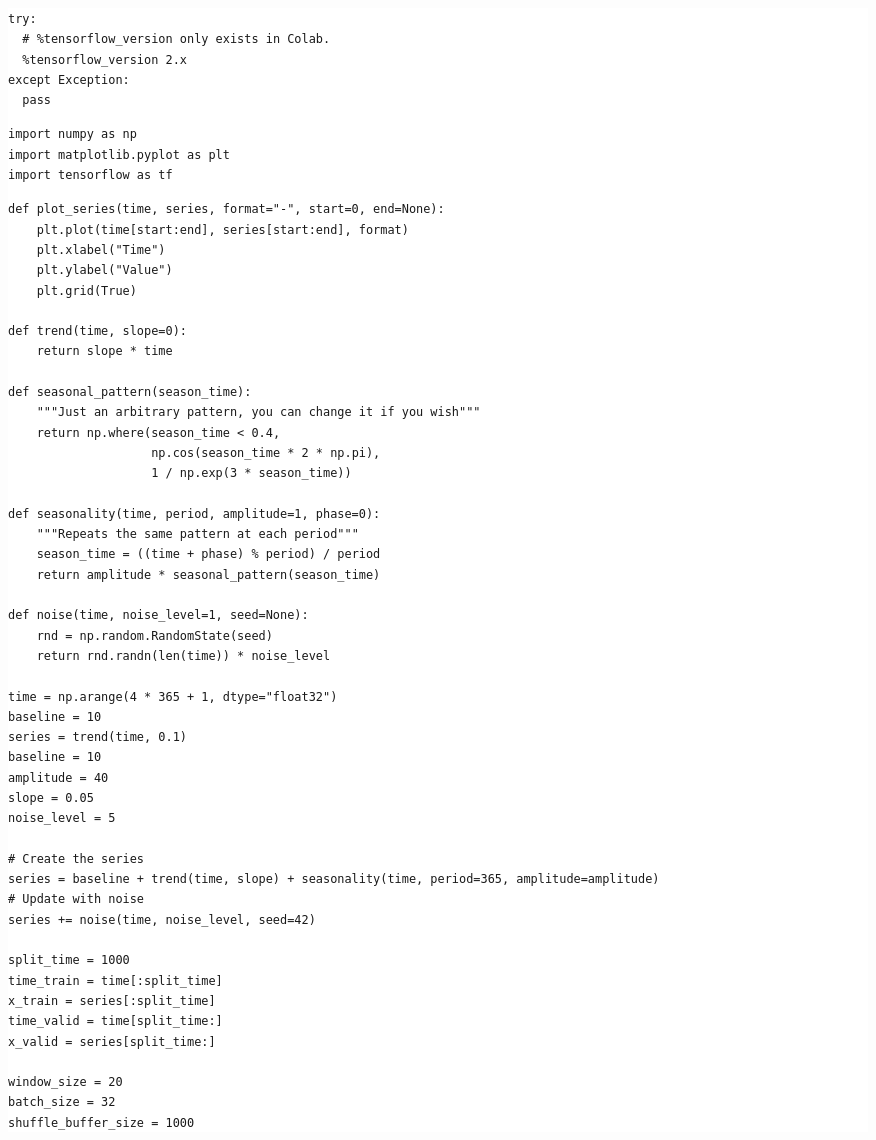 

```
try:
  # %tensorflow_version only exists in Colab.
  %tensorflow_version 2.x
except Exception:
  pass
```


```
import numpy as np
import matplotlib.pyplot as plt
import tensorflow as tf
```


```
def plot_series(time, series, format="-", start=0, end=None):
    plt.plot(time[start:end], series[start:end], format)
    plt.xlabel("Time")
    plt.ylabel("Value")
    plt.grid(True)

def trend(time, slope=0):
    return slope * time

def seasonal_pattern(season_time):
    """Just an arbitrary pattern, you can change it if you wish"""
    return np.where(season_time < 0.4,
                    np.cos(season_time * 2 * np.pi),
                    1 / np.exp(3 * season_time))

def seasonality(time, period, amplitude=1, phase=0):
    """Repeats the same pattern at each period"""
    season_time = ((time + phase) % period) / period
    return amplitude * seasonal_pattern(season_time)

def noise(time, noise_level=1, seed=None):
    rnd = np.random.RandomState(seed)
    return rnd.randn(len(time)) * noise_level

time = np.arange(4 * 365 + 1, dtype="float32")
baseline = 10
series = trend(time, 0.1)  
baseline = 10
amplitude = 40
slope = 0.05
noise_level = 5

# Create the series
series = baseline + trend(time, slope) + seasonality(time, period=365, amplitude=amplitude)
# Update with noise
series += noise(time, noise_level, seed=42)

split_time = 1000
time_train = time[:split_time]
x_train = series[:split_time]
time_valid = time[split_time:]
x_valid = series[split_time:]

window_size = 20
batch_size = 32
shuffle_buffer_size = 1000
```
